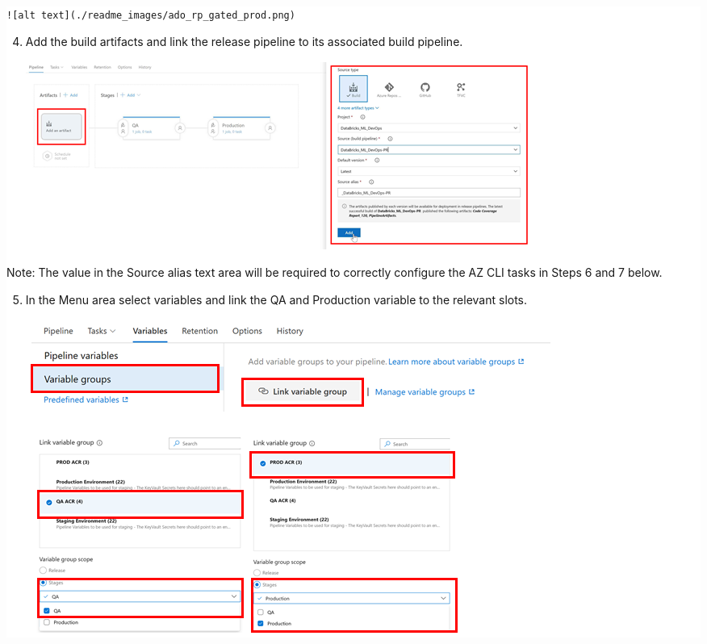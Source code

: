     ![alt text](./readme_images/ado_rp_gated_prod.png) 

4.	Add the build artifacts and link the release pipeline to its associated build pipeline.

    ![alt text](./readme_images/ado_rp_add_build_artifacts.png) 

Note: The value  in the Source alias text area will be required to correctly configure the AZ CLI tasks in Steps 6 and 7 below.
 

5.	In the Menu area select variables and link the QA and Production variable to the relevant slots.

    ![alt text](./readme_images/ado_rp_link_variable_groups.png) 
